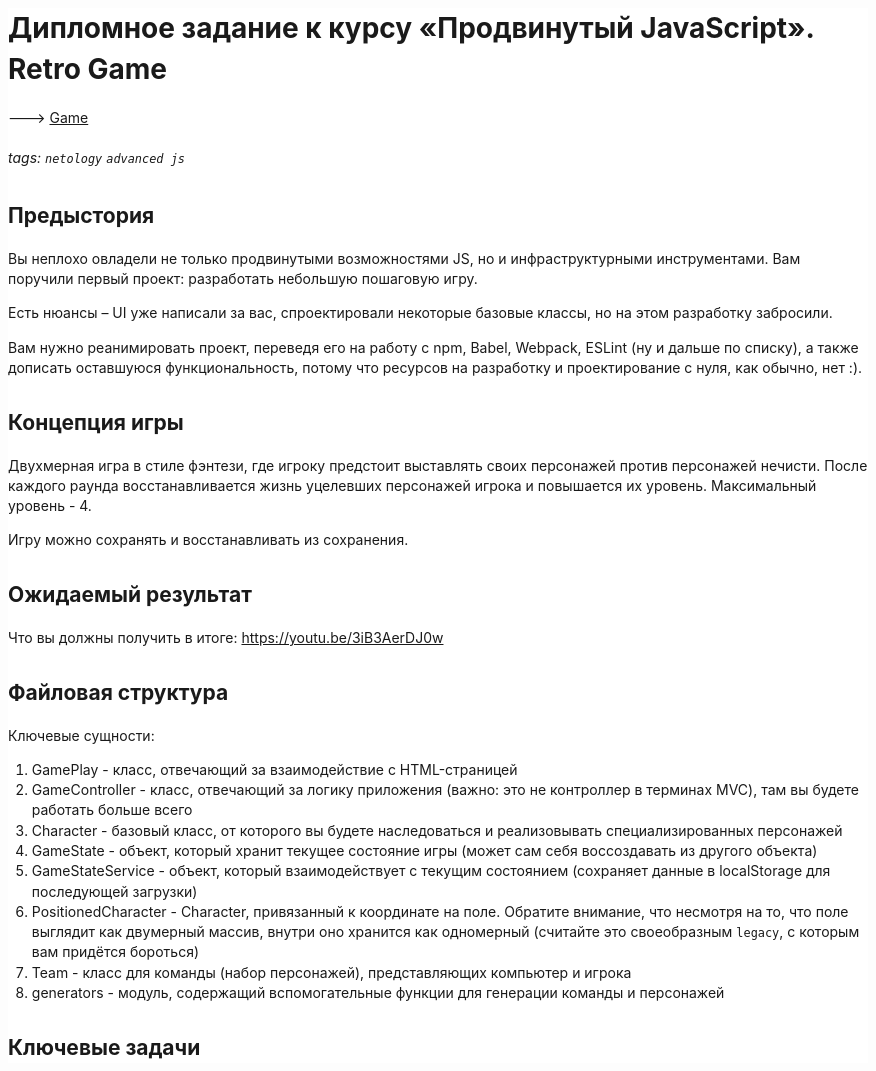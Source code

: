 # Дипломное задание к курсу «Продвинутый JavaScript». Retro Game

---> [Game](https://alexremar.github.io/Diploma-Advantage-JS-RetroGame/)

###### tags: `netology` `advanced js`

## Предыстория

Вы неплохо овладели не только продвинутыми возможностями JS, но и инфраструктурными инструментами. Вам поручили первый проект: разработать небольшую пошаговую игру.

Есть нюансы – UI уже написали за вас, спроектировали некоторые базовые классы, но на этом разработку забросили. 

Вам нужно реанимировать проект, переведя его на работу с npm, Babel, Webpack, ESLint (ну и дальше по списку), а также дописать оставшуюся функциональность, потому что ресурсов на разработку и проектирование с нуля, как обычно, нет :).

## Концепция игры

Двухмерная игра в стиле фэнтези, где игроку предстоит выставлять своих персонажей против 
персонажей нечисти. После каждого раунда восстанавливается жизнь уцелевших персонажей 
игрока и повышается их уровень. Максимальный уровень - 4.

Игру можно сохранять и восстанавливать из сохранения.

## Ожидаемый результат

Что вы должны получить в итоге: https://youtu.be/3iB3AerDJ0w

## Файловая структура

Ключевые сущности:
1. GamePlay - класс, отвечающий за взаимодействие с HTML-страницей
2. GameController - класс, отвечающий за логику приложения (важно: это не контроллер в терминах MVC), там вы будете работать больше всего
3. Character - базовый класс, от которого вы будете наследоваться и реализовывать специализированных персонажей
4. GameState - объект, который хранит текущее состояние игры (может сам себя воссоздавать из другого объекта)
5. GameStateService - объект, который взаимодействует с текущим состоянием (сохраняет данные в localStorage для последующей загрузки)
6. PositionedCharacter - Character, привязанный к координате на поле. Обратите внимание, что несмотря на то, что поле выглядит как двумерный массив, внутри оно хранится как одномерный (считайте это своеобразным `legacy`, с которым вам придётся бороться)
7. Team - класс для команды (набор персонажей), представляющих компьютер и игрока
8. generators - модуль, содержащий вспомогательные функции для генерации команды и персонажей

## Ключевые задачи
